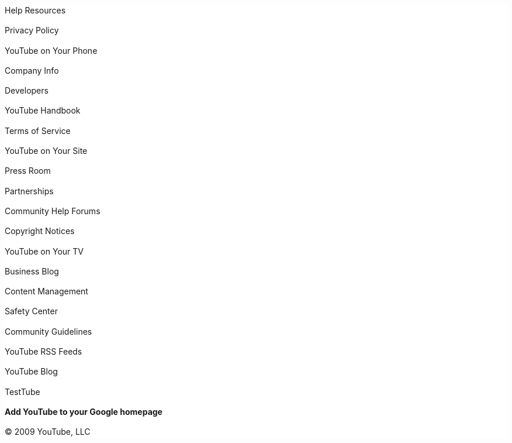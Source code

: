 Help Resources

Privacy Policy

YouTube on Your Phone

Company Info

Developers

YouTube Handbook

Terms of Service

YouTube on Your Site

Press Room

Partnerships

Community Help Forums

Copyright Notices

YouTube on Your TV

Business Blog

Content Management

Safety Center

Community Guidelines

YouTube RSS Feeds

YouTube Blog

TestTube

**Add YouTube to your Google homepage**

© 2009 YouTube, LLC

